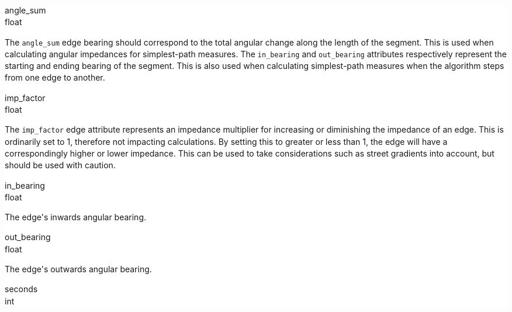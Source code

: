 <div class="param-set">
  <div class="def">
    <div class="name">angle_sum</div>
    <div class="type">float</div>
  </div>
  <div class="desc">

 The `angle_sum` edge bearing should correspond to the total angular change along the length of the segment. This is used when calculating angular impedances for simplest-path measures. The `in_bearing` and `out_bearing` attributes respectively represent the starting and ending bearing of the segment. This is also used when calculating simplest-path measures when the algorithm steps from one edge to another.</div>
</div>

<div class="param-set">
  <div class="def">
    <div class="name">imp_factor</div>
    <div class="type">float</div>
  </div>
  <div class="desc">

 The `imp_factor` edge attribute represents an impedance multiplier for increasing or diminishing the impedance of an edge. This is ordinarily set to 1, therefore not impacting calculations. By setting this to greater or less than 1, the edge will have a correspondingly higher or lower impedance. This can be used to take considerations such as street gradients into account, but should be used with caution.</div>
</div>

<div class="param-set">
  <div class="def">
    <div class="name">in_bearing</div>
    <div class="type">float</div>
  </div>
  <div class="desc">

 The edge's inwards angular bearing.</div>
</div>

<div class="param-set">
  <div class="def">
    <div class="name">out_bearing</div>
    <div class="type">float</div>
  </div>
  <div class="desc">

 The edge's outwards angular bearing.</div>
</div>

<div class="param-set">
  <div class="def">
    <div class="name">seconds</div>
    <div class="type">int</div>
  </div>
  <div class="desc">

